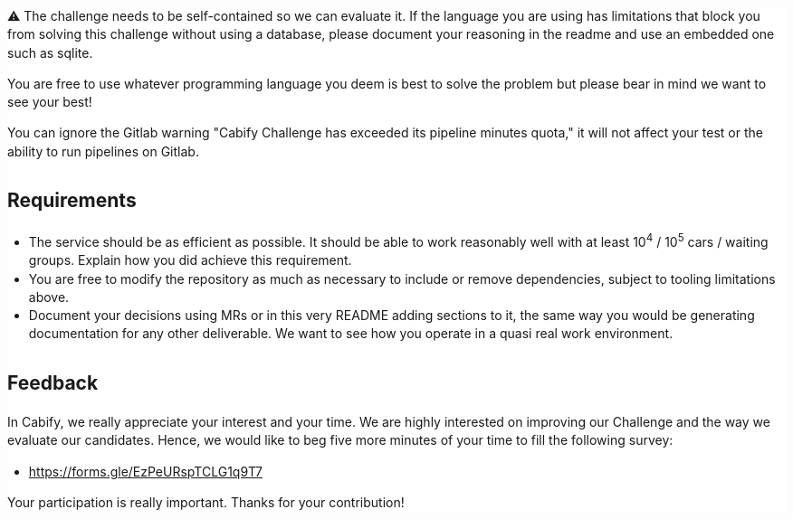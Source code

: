 :warning: The challenge needs to be self-contained so we can evaluate it. 
If the language you are using has limitations that block you from solving this 
challenge without using a database, please document your reasoning in the 
readme and use an embedded one such as sqlite.

You are free to use whatever programming language you deem is best to solve the
problem but please bear in mind we want to see your best!

You can ignore the Gitlab warning "Cabify Challenge has exceeded its pipeline 
minutes quota," it will not affect your test or the ability to run pipelines on
Gitlab.

## Requirements

- The service should be as efficient as possible.
  It should be able to work reasonably well with at least $`10^4`$ / $`10^5`$ cars / waiting groups.
  Explain how you did achieve this requirement.
- You are free to modify the repository as much as necessary to include or remove
  dependencies, subject to tooling limitations above.
- Document your decisions using MRs or in this very README adding sections to it,
  the same way you would be generating documentation for any other deliverable.
  We want to see how you operate in a quasi real work environment.

## Feedback

In Cabify, we really appreciate your interest and your time. We are highly 
interested on improving our Challenge and the way we evaluate our candidates. 
Hence, we would like to beg five more minutes of your time to fill the 
following survey:

- https://forms.gle/EzPeURspTCLG1q9T7

Your participation is really important. Thanks for your contribution!

